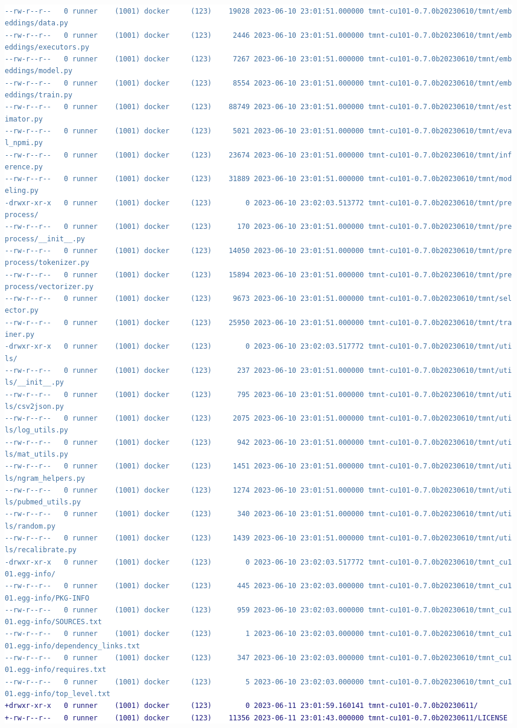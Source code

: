 ```diff
--rw-r--r--   0 runner    (1001) docker     (123)    19028 2023-06-10 23:01:51.000000 tmnt-cu101-0.7.0b20230610/tmnt/embeddings/data.py
--rw-r--r--   0 runner    (1001) docker     (123)     2446 2023-06-10 23:01:51.000000 tmnt-cu101-0.7.0b20230610/tmnt/embeddings/executors.py
--rw-r--r--   0 runner    (1001) docker     (123)     7267 2023-06-10 23:01:51.000000 tmnt-cu101-0.7.0b20230610/tmnt/embeddings/model.py
--rw-r--r--   0 runner    (1001) docker     (123)     8554 2023-06-10 23:01:51.000000 tmnt-cu101-0.7.0b20230610/tmnt/embeddings/train.py
--rw-r--r--   0 runner    (1001) docker     (123)    88749 2023-06-10 23:01:51.000000 tmnt-cu101-0.7.0b20230610/tmnt/estimator.py
--rw-r--r--   0 runner    (1001) docker     (123)     5021 2023-06-10 23:01:51.000000 tmnt-cu101-0.7.0b20230610/tmnt/eval_npmi.py
--rw-r--r--   0 runner    (1001) docker     (123)    23674 2023-06-10 23:01:51.000000 tmnt-cu101-0.7.0b20230610/tmnt/inference.py
--rw-r--r--   0 runner    (1001) docker     (123)    31889 2023-06-10 23:01:51.000000 tmnt-cu101-0.7.0b20230610/tmnt/modeling.py
-drwxr-xr-x   0 runner    (1001) docker     (123)        0 2023-06-10 23:02:03.513772 tmnt-cu101-0.7.0b20230610/tmnt/preprocess/
--rw-r--r--   0 runner    (1001) docker     (123)      170 2023-06-10 23:01:51.000000 tmnt-cu101-0.7.0b20230610/tmnt/preprocess/__init__.py
--rw-r--r--   0 runner    (1001) docker     (123)    14050 2023-06-10 23:01:51.000000 tmnt-cu101-0.7.0b20230610/tmnt/preprocess/tokenizer.py
--rw-r--r--   0 runner    (1001) docker     (123)    15894 2023-06-10 23:01:51.000000 tmnt-cu101-0.7.0b20230610/tmnt/preprocess/vectorizer.py
--rw-r--r--   0 runner    (1001) docker     (123)     9673 2023-06-10 23:01:51.000000 tmnt-cu101-0.7.0b20230610/tmnt/selector.py
--rw-r--r--   0 runner    (1001) docker     (123)    25950 2023-06-10 23:01:51.000000 tmnt-cu101-0.7.0b20230610/tmnt/trainer.py
-drwxr-xr-x   0 runner    (1001) docker     (123)        0 2023-06-10 23:02:03.517772 tmnt-cu101-0.7.0b20230610/tmnt/utils/
--rw-r--r--   0 runner    (1001) docker     (123)      237 2023-06-10 23:01:51.000000 tmnt-cu101-0.7.0b20230610/tmnt/utils/__init__.py
--rw-r--r--   0 runner    (1001) docker     (123)      795 2023-06-10 23:01:51.000000 tmnt-cu101-0.7.0b20230610/tmnt/utils/csv2json.py
--rw-r--r--   0 runner    (1001) docker     (123)     2075 2023-06-10 23:01:51.000000 tmnt-cu101-0.7.0b20230610/tmnt/utils/log_utils.py
--rw-r--r--   0 runner    (1001) docker     (123)      942 2023-06-10 23:01:51.000000 tmnt-cu101-0.7.0b20230610/tmnt/utils/mat_utils.py
--rw-r--r--   0 runner    (1001) docker     (123)     1451 2023-06-10 23:01:51.000000 tmnt-cu101-0.7.0b20230610/tmnt/utils/ngram_helpers.py
--rw-r--r--   0 runner    (1001) docker     (123)     1274 2023-06-10 23:01:51.000000 tmnt-cu101-0.7.0b20230610/tmnt/utils/pubmed_utils.py
--rw-r--r--   0 runner    (1001) docker     (123)      340 2023-06-10 23:01:51.000000 tmnt-cu101-0.7.0b20230610/tmnt/utils/random.py
--rw-r--r--   0 runner    (1001) docker     (123)     1439 2023-06-10 23:01:51.000000 tmnt-cu101-0.7.0b20230610/tmnt/utils/recalibrate.py
-drwxr-xr-x   0 runner    (1001) docker     (123)        0 2023-06-10 23:02:03.517772 tmnt-cu101-0.7.0b20230610/tmnt_cu101.egg-info/
--rw-r--r--   0 runner    (1001) docker     (123)      445 2023-06-10 23:02:03.000000 tmnt-cu101-0.7.0b20230610/tmnt_cu101.egg-info/PKG-INFO
--rw-r--r--   0 runner    (1001) docker     (123)      959 2023-06-10 23:02:03.000000 tmnt-cu101-0.7.0b20230610/tmnt_cu101.egg-info/SOURCES.txt
--rw-r--r--   0 runner    (1001) docker     (123)        1 2023-06-10 23:02:03.000000 tmnt-cu101-0.7.0b20230610/tmnt_cu101.egg-info/dependency_links.txt
--rw-r--r--   0 runner    (1001) docker     (123)      347 2023-06-10 23:02:03.000000 tmnt-cu101-0.7.0b20230610/tmnt_cu101.egg-info/requires.txt
--rw-r--r--   0 runner    (1001) docker     (123)        5 2023-06-10 23:02:03.000000 tmnt-cu101-0.7.0b20230610/tmnt_cu101.egg-info/top_level.txt
+drwxr-xr-x   0 runner    (1001) docker     (123)        0 2023-06-11 23:01:59.160141 tmnt-cu101-0.7.0b20230611/
+-rw-r--r--   0 runner    (1001) docker     (123)    11356 2023-06-11 23:01:43.000000 tmnt-cu101-0.7.0b20230611/LICENSE
```
